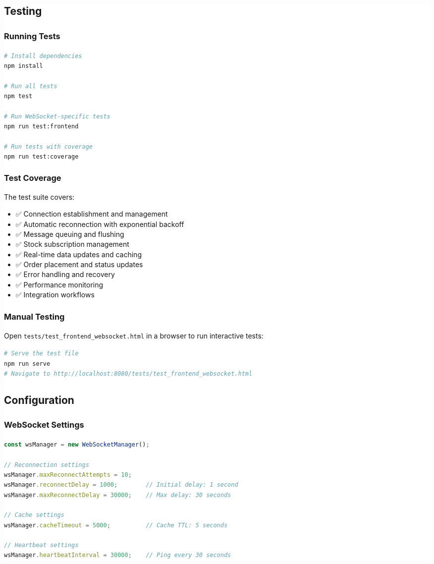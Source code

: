 ## Testing

### Running Tests

```bash
# Install dependencies
npm install

# Run all tests
npm test

# Run WebSocket-specific tests
npm run test:frontend

# Run tests with coverage
npm run test:coverage
```

### Test Coverage

The test suite covers:
- ✅ Connection establishment and management
- ✅ Automatic reconnection with exponential backoff
- ✅ Message queuing and flushing
- ✅ Stock subscription management
- ✅ Real-time data updates and caching
- ✅ Order placement and status updates
- ✅ Error handling and recovery
- ✅ Performance monitoring
- ✅ Integration workflows

### Manual Testing

Open `tests/test_frontend_websocket.html` in a browser to run interactive tests:

```bash
# Serve the test file
npm run serve
# Navigate to http://localhost:8080/tests/test_frontend_websocket.html
```

## Configuration

### WebSocket Settings

```javascript
const wsManager = new WebSocketManager();

// Reconnection settings
wsManager.maxReconnectAttempts = 10;
wsManager.reconnectDelay = 1000;        // Initial delay: 1 second
wsManager.maxReconnectDelay = 30000;    // Max delay: 30 seconds

// Cache settings
wsManager.cacheTimeout = 5000;          // Cache TTL: 5 seconds

// Heartbeat settings
wsManager.heartbeatInterval = 30000;    // Ping every 30 seconds
```
